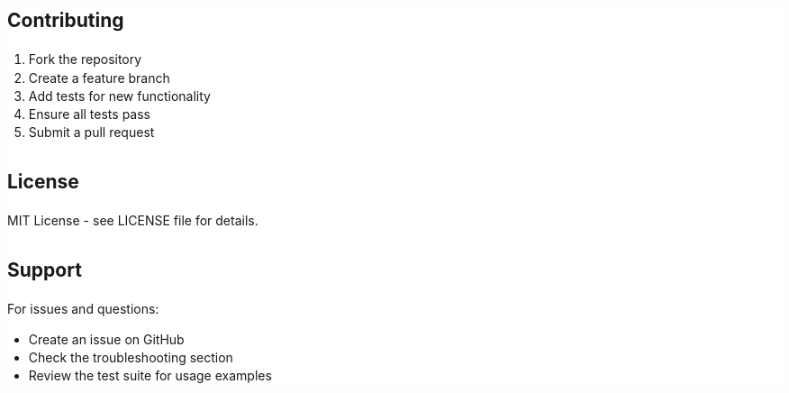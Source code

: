 ## Contributing

1. Fork the repository
2. Create a feature branch
3. Add tests for new functionality
4. Ensure all tests pass
5. Submit a pull request

## License

MIT License - see LICENSE file for details.

## Support

For issues and questions:

- Create an issue on GitHub
- Check the troubleshooting section
- Review the test suite for usage examples
